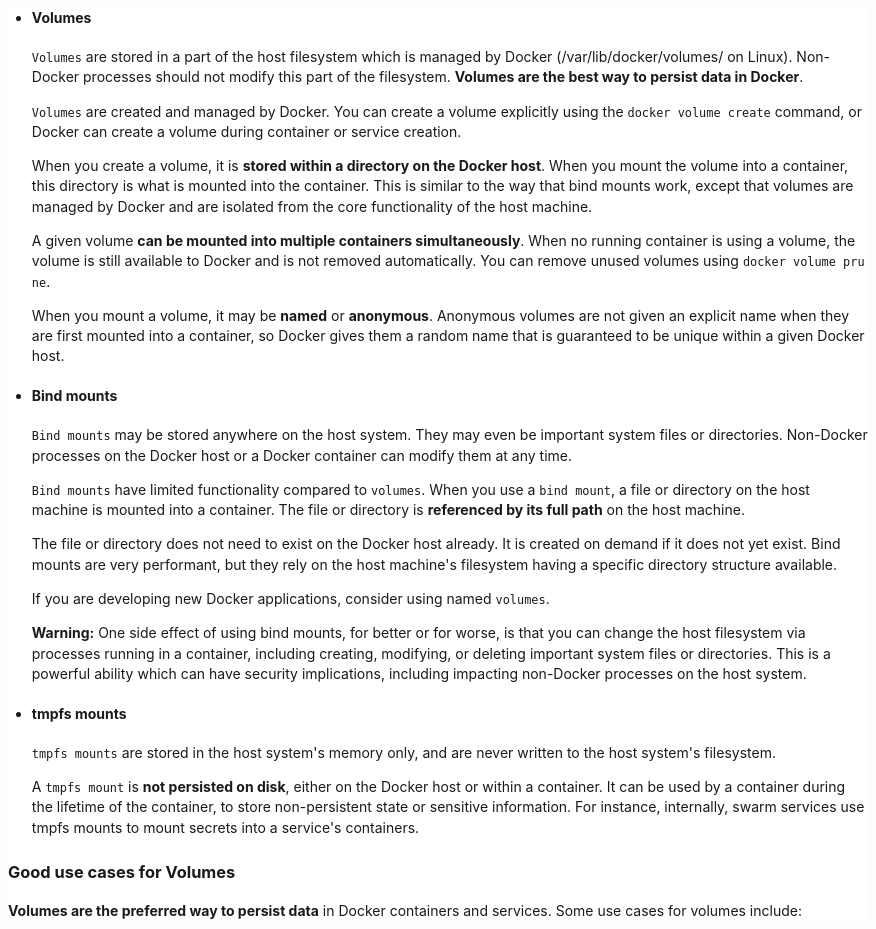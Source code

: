 - #### Volumes

  `Volumes` are stored in a part of the host filesystem which is managed by Docker (/var/lib/docker/volumes/ on Linux). Non-Docker processes should not modify this part of the filesystem. **Volumes are the best way to persist data in Docker**.

  `Volumes` are created and managed by Docker. You can create a volume explicitly using the `docker volume create` command, or Docker can create a volume during container or service creation.

  When you create a volume, it is **stored within a directory on the Docker host**. When you mount the volume into a container, this directory is what is mounted into the container. This is similar to the way that bind mounts work, except that volumes are managed by Docker and are isolated from the core functionality of the host machine.

  A given volume **can be mounted into multiple containers simultaneously**. When no running container is using a volume, the volume is still available to Docker and is not removed automatically. You can remove unused volumes using `docker volume prune`.

  When you mount a volume, it may be **named** or **anonymous**. Anonymous volumes are not given an explicit name when they are first mounted into a container, so Docker gives them a random name that is guaranteed to be unique within a given Docker host.

- #### Bind mounts

  `Bind mounts` may be stored anywhere on the host system. They may even be important system files or directories. Non-Docker processes on the Docker host or a Docker container can modify them at any time.

  `Bind mounts` have limited functionality compared to `volumes`. When you use a `bind mount`, a file or directory on the host machine is mounted into a container. The file or directory is **referenced by its full path** on the host machine.

  The file or directory does not need to exist on the Docker host already. It is created on demand if it does not yet exist. Bind mounts are very performant, but they rely on the host machine's filesystem having a specific directory structure available.

  If you are developing new Docker applications, consider using named `volumes`.

  **Warning:** One side effect of using bind mounts, for better or for worse, is that you can change the host filesystem via processes running in a container, including creating, modifying, or deleting important system files or directories. This is a powerful ability which can have security implications, including impacting non-Docker processes on the host system.

- #### tmpfs mounts

  `tmpfs mounts` are stored in the host system's memory only, and are never written to the host system's filesystem.

  A `tmpfs mount` is **not persisted on disk**, either on the Docker host or within a container. It can be used by a container during the lifetime of the container, to store non-persistent state or sensitive information. For instance, internally, swarm services use tmpfs mounts to mount secrets into a service's containers.

### Good use cases for Volumes

**Volumes are the preferred way to persist data** in Docker containers and services. Some use cases for volumes include:

